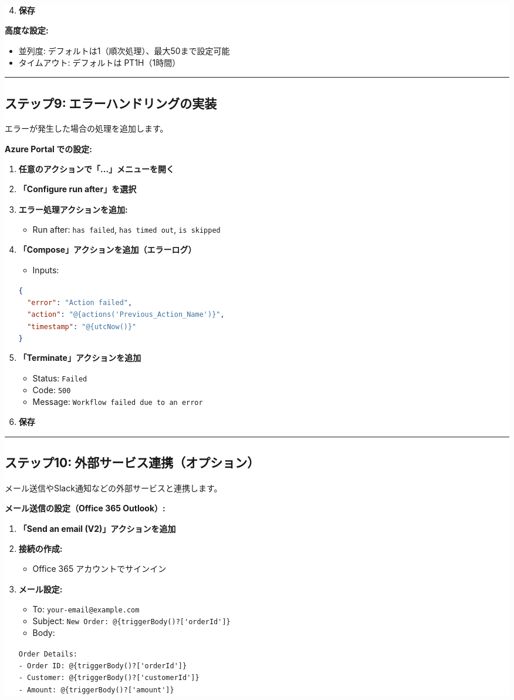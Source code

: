 4. **保存**

**高度な設定:**

- 並列度: デフォルトは1（順次処理）、最大50まで設定可能
- タイムアウト: デフォルトは PT1H（1時間）

---

## ステップ9: エラーハンドリングの実装

エラーが発生した場合の処理を追加します。

**Azure Portal での設定:**

1. **任意のアクションで「...」メニューを開く**
2. **「Configure run after」を選択**
3. **エラー処理アクションを追加:**
   - Run after: `has failed`, `has timed out`, `is skipped`

4. **「Compose」アクションを追加（エラーログ）**
   - Inputs:

   ```json
   {
     "error": "Action failed",
     "action": "@{actions('Previous_Action_Name')}",
     "timestamp": "@{utcNow()}"
   }
   ```

5. **「Terminate」アクションを追加**
   - Status: `Failed`
   - Code: `500`
   - Message: `Workflow failed due to an error`

6. **保存**

---

## ステップ10: 外部サービス連携（オプション）

メール送信やSlack通知などの外部サービスと連携します。

**メール送信の設定（Office 365 Outlook）:**

1. **「Send an email (V2)」アクションを追加**
2. **接続の作成:**
   - Office 365 アカウントでサインイン

3. **メール設定:**
   - To: `your-email@example.com`
   - Subject: `New Order: @{triggerBody()?['orderId']}`
   - Body:

   ```
   Order Details:
   - Order ID: @{triggerBody()?['orderId']}
   - Customer: @{triggerBody()?['customerId']}
   - Amount: @{triggerBody()?['amount']}
   ```
